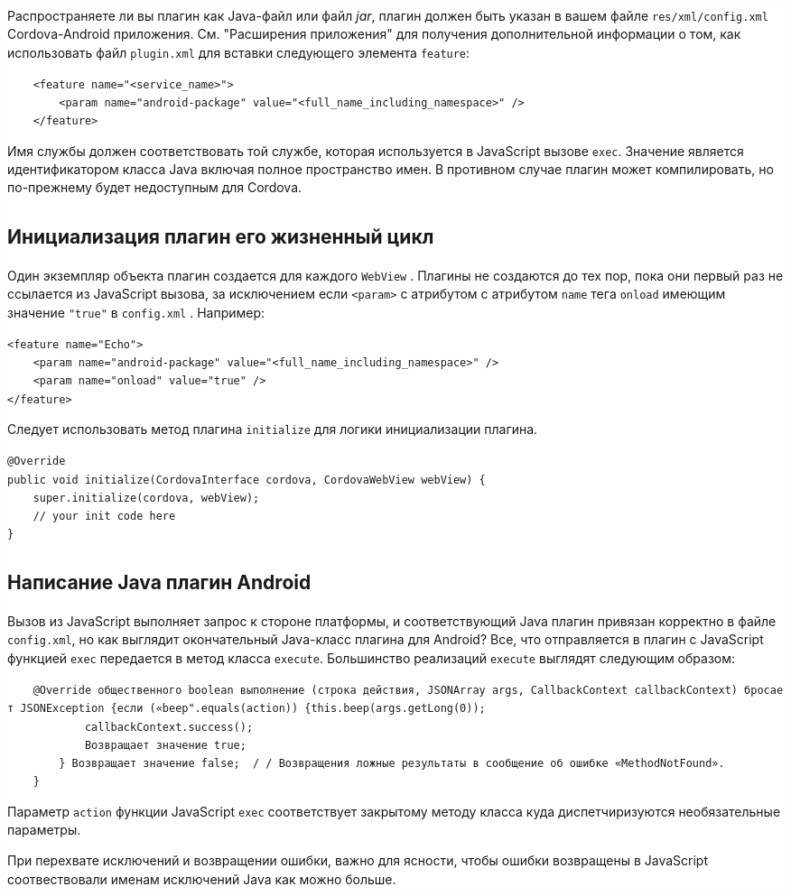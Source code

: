 Распространяете ли вы плагин как Java-файл или файл *jar*, плагин должен быть указан в вашем файле `res/xml/config.xml` Cordova-Android приложения. См. "Расширения приложения" для получения дополнительной информации о том, как использовать файл `plugin.xml` для вставки следующего элемента `feature`:

        <feature name="<service_name>">
            <param name="android-package" value="<full_name_including_namespace>" />
        </feature>
    

Имя службы должен соответствовать той службе, которая используется в JavaScript вызове `exec`. Значение является идентификатором класса Java включая полное пространство имен. В противном случае плагин может компилировать, но по-прежнему будет недоступным для Cordova.

## Инициализация плагин его жизненный цикл

Один экземпляр объекта плагин создается для каждого `WebView` . Плагины не создаются до тех пор, пока они первый раз не ссылается из JavaScript вызова, за исключением если `<param>` с атрибутом с атрибутом `name` тега `onload` имеющим значение `"true"` в `config.xml` . Например:

    <feature name="Echo">
        <param name="android-package" value="<full_name_including_namespace>" />
        <param name="onload" value="true" />
    </feature>
    

Следует использовать метод плагина `initialize` для логики инициализации плагина.

    @Override
    public void initialize(CordovaInterface cordova, CordovaWebView webView) {
        super.initialize(cordova, webView);
        // your init code here
    }
    

## Написание Java плагин Android

Вызов из JavaScript выполняет запрос к стороне платформы, и соответствующий Java плагин привязан корректно в файле `config.xml`, но как выглядит окончательный Java-класс плагина для Android? Все, что отправляется в плагин с JavaScript функцией `exec` передается в метод класса `execute`. Большинство реализаций `execute` выглядят следующим образом:

        @Override общественного boolean выполнение (строка действия, JSONArray args, CallbackContext callbackContext) бросает JSONException {если («beep".equals(action)) {this.beep(args.getLong(0));
                callbackContext.success();
                Возвращает значение true;
            } Возвращает значение false;  / / Возвращения ложные результаты в сообщение об ошибке «MethodNotFound».
        }
    

Параметр `action` функции JavaScript `exec` соответствует закрытому методу класса куда диспетчиризуются необязательные параметры.

При перехвате исключений и возвращении ошибки, важно для ясности, чтобы ошибки возвращены в JavaScript соотвествовали именам исключений Java как можно больше.
